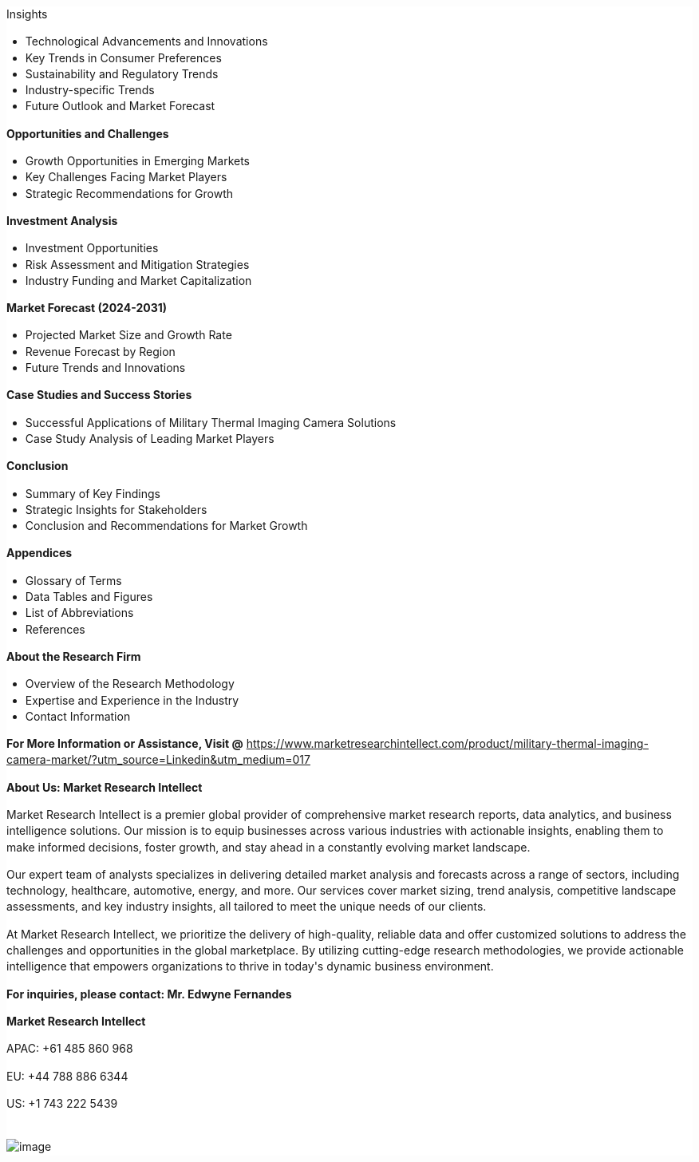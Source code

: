 Insights</strong></p><ul><li>Technological Advancements and Innovations</li><li>Key Trends in Consumer Preferences</li><li>Sustainability and Regulatory Trends</li><li>Industry-specific Trends</li><li>Future Outlook and Market Forecast</li></ul><p><strong>Opportunities and Challenges</strong></p><ul><li>Growth Opportunities in Emerging Markets</li><li>Key Challenges Facing Market Players</li><li>Strategic Recommendations for Growth</li></ul><p><strong>Investment Analysis</strong></p><ul><li>Investment Opportunities</li><li>Risk Assessment and Mitigation Strategies</li><li>Industry Funding and Market Capitalization</li></ul><p><strong>Market Forecast (2024-2031)</strong></p><ul><li>Projected Market Size and Growth Rate</li><li>Revenue Forecast by Region</li><li>Future Trends and Innovations</li></ul><p><strong>Case Studies and Success Stories</strong></p><ul><li>Successful Applications of Military Thermal Imaging Camera Solutions</li><li>Case Study Analysis of Leading Market Players</li></ul><p><strong>Conclusion</strong></p><ul><li>Summary of Key Findings</li><li>Strategic Insights for Stakeholders</li><li>Conclusion and Recommendations for Market Growth</li></ul><p><strong>Appendices</strong></p><ul><li>Glossary of Terms</li><li>Data Tables and Figures</li><li>List of Abbreviations</li><li>References</li></ul><p><strong>About the Research Firm</strong></p><ul><li>Overview of the Research Methodology</li><li>Expertise and Experience in the Industry</li><li>Contact Information</li></ul></div><div class="article-main__content" data-test-id="publishing-text-block"><p><span class="font-[700]"><strong>For More Information or Assistance, Visit @</strong>&nbsp;<a href="https://www.marketresearchintellect.com/product/military-thermal-imaging-camera-market/?utm_source=Linkedin&utm_medium=017">https://www.marketresearchintellect.com/product/military-thermal-imaging-camera-market/?utm_source=Linkedin&utm_medium=017</a></span></p><p><strong>About Us: Market Research Intellect</strong></p><p>Market Research Intellect is a premier global provider of comprehensive market research reports, data analytics, and business intelligence solutions. Our mission is to equip businesses across various industries with actionable insights, enabling them to make informed decisions, foster growth, and stay ahead in a constantly evolving market landscape.</p><p>Our expert team of analysts specializes in delivering detailed market analysis and forecasts across a range of sectors, including technology, healthcare, automotive, energy, and more. Our services cover market sizing, trend analysis, competitive landscape assessments, and key industry insights, all tailored to meet the unique needs of our clients.</p><p>At Market Research Intellect, we prioritize the delivery of high-quality, reliable data and offer customized solutions to address the challenges and opportunities in the global marketplace. By utilizing cutting-edge research methodologies, we provide actionable intelligence that empowers organizations to thrive in today's dynamic business environment.</p><p><strong>For inquiries, please contact: Mr. Edwyne Fernandes</strong></p><p><strong>Market Research Intellect</strong></p><p>APAC: +61 485 860 968</p><p>EU: +44 788 886 6344</p><p>US: +1 743 222 5439</p></div><div class="article-main__content" data-test-id="publishing-text-block">&nbsp;</div>
![image](https://github.com/user-attachments/assets/98d7c3d5-5c4c-41f2-b3ad-b9b09cc82d7d)
